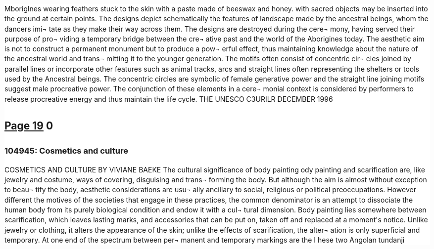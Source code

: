 Mboriglnes wearing feathers
stuck to the skin with a paste
made of beeswax and honey.
with sacred objects may be inserted into the
ground at certain points. The designs depict
schematically the features of landscape made
by the ancestral beings, whom the dancers imi¬
tate as they make their way across them.
The designs are destroyed during the cere¬
mony, having served their purpose of pro¬
viding a temporary bridge between the cre¬
ative past and the world of the Aborigines
today. The aesthetic aim is not to construct a
permanent monument but to produce a pow¬
erful effect, thus maintaining knowledge about
the nature of the ancestral world and trans¬
mitting it to the younger generation.
The motifs often consist of concentric cir¬
cles joined by parallel lines or incorporate
other features such as animal tracks, arcs and
straight lines often representing the shelters
or tools used by the Ancestral beings.
The concentric circles are symbolic of
female generative power and the straight line
joining motifs suggest male procreative power.
The conjunction of these elements in a cere¬
monial context is considered by performers
to release procreative energy and thus maintain
the life cycle.
THE UNESCO C3URILR DECEMBER 1996

## [Page 19](104975engo.pdf#page=19) 0

### 104945: Cosmetics and culture

COSMETICS AND CULTURE
BY VIVIANE BAEKE
The cultural
significance of
body painting
ody painting and scarification are,
like jewelry and costume, ways of
covering, disguising and trans¬
forming the body. But although
the aim is almost without exception to beau¬
tify the body, aesthetic considerations are usu¬
ally ancillary to social, religious or political
preoccupations. However different the motives
of the societies that engage in these practices,
the common denominator is an attempt to
dissociate the human body from its purely
biological condition and endow it with a cul¬
tural dimension.
Body painting lies somewhere between
scarification, which leaves lasting marks, and
accessories that can be put on, taken off and
replaced at a moment's notice. Unlike jewelry
or clothing, it alters the appearance of the skin;
unlike the effects of scarification, the alter¬
ation is only superficial and temporary.
At one end of the spectrum between per¬
manent and temporary markings are the
I hese two Angolan tundanji